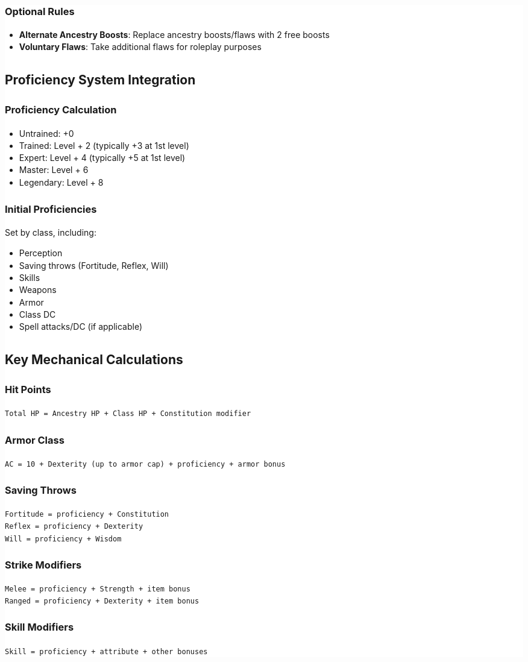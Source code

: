 ### Optional Rules
- **Alternate Ancestry Boosts**: Replace ancestry boosts/flaws with 2 free boosts
- **Voluntary Flaws**: Take additional flaws for roleplay purposes

## Proficiency System Integration

### Proficiency Calculation
- Untrained: +0
- Trained: Level + 2 (typically +3 at 1st level)
- Expert: Level + 4 (typically +5 at 1st level)
- Master: Level + 6
- Legendary: Level + 8

### Initial Proficiencies
Set by class, including:
- Perception
- Saving throws (Fortitude, Reflex, Will)
- Skills
- Weapons
- Armor
- Class DC
- Spell attacks/DC (if applicable)

## Key Mechanical Calculations

### Hit Points
```
Total HP = Ancestry HP + Class HP + Constitution modifier
```

### Armor Class
```
AC = 10 + Dexterity (up to armor cap) + proficiency + armor bonus
```

### Saving Throws
```
Fortitude = proficiency + Constitution
Reflex = proficiency + Dexterity
Will = proficiency + Wisdom
```

### Strike Modifiers
```
Melee = proficiency + Strength + item bonus
Ranged = proficiency + Dexterity + item bonus
```

### Skill Modifiers
```
Skill = proficiency + attribute + other bonuses
```

